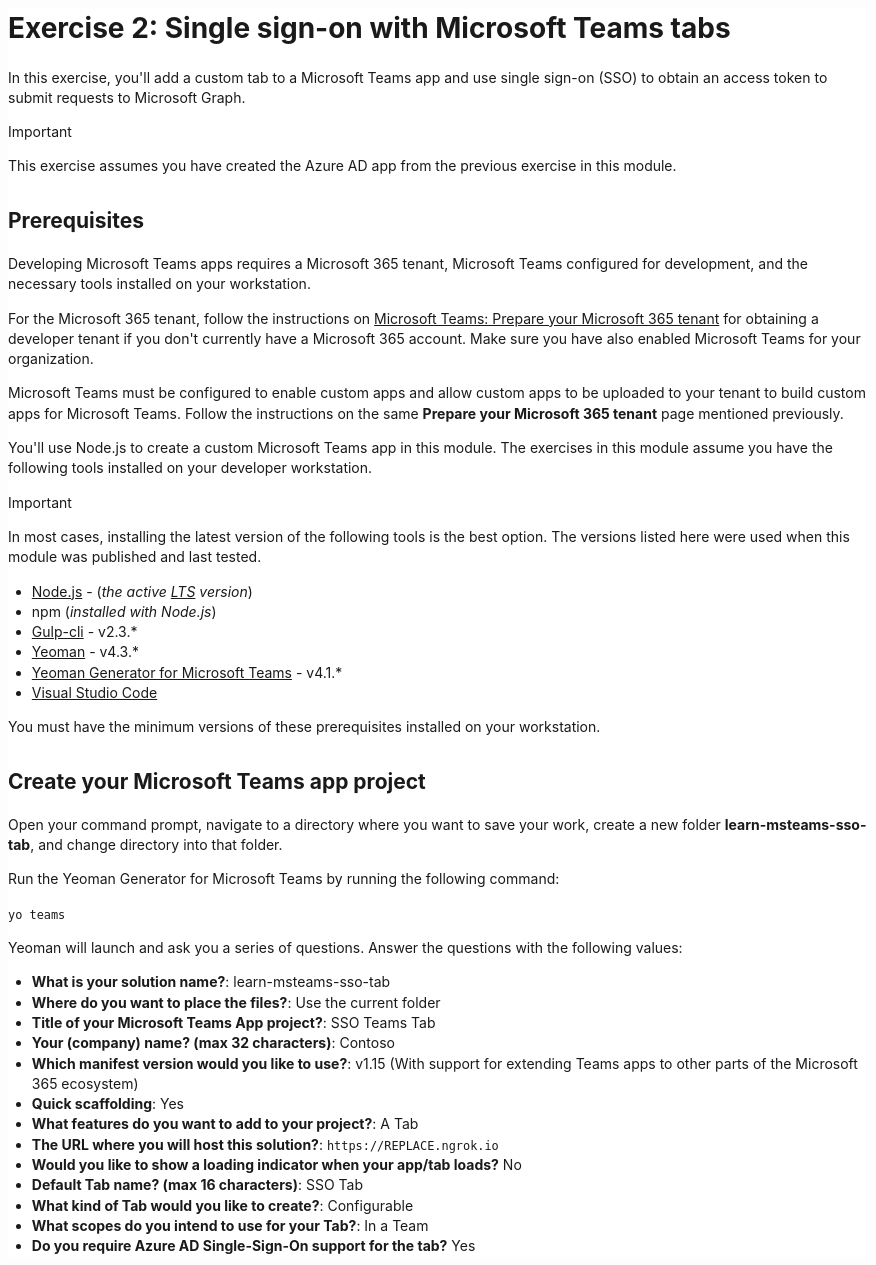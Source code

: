 # Exercise 2: Single sign-on with Microsoft Teams tabs

In this exercise, you'll add a custom tab to a Microsoft Teams app and use single sign-on (SSO) to obtain an access token to submit requests to Microsoft Graph.

> [!IMPORTANT]
> This exercise assumes you have created the Azure AD app from the previous exercise in this module.

## Prerequisites

Developing Microsoft Teams apps requires a Microsoft 365 tenant, Microsoft Teams configured for development, and the necessary tools installed on your workstation.

For the Microsoft 365 tenant, follow the instructions on [Microsoft Teams: Prepare your Microsoft 365 tenant](https://learn.microsoft.com/en-us/microsoftteams/platform/concepts/build-and-test/prepare-your-o365-tenant) for obtaining a developer tenant if you don't currently have a Microsoft 365 account. Make sure you have also enabled Microsoft Teams for your organization.

Microsoft Teams must be configured to enable custom apps and allow custom apps to be uploaded to your tenant to build custom apps for Microsoft Teams. Follow the instructions on the same **Prepare your Microsoft 365 tenant** page mentioned previously.

You'll use Node.js to create a custom Microsoft Teams app in this module. The exercises in this module assume you have the following tools installed on your developer workstation.

> [!IMPORTANT]
> In most cases, installing the latest version of the following tools is the best option. The versions listed here were used when this module was published and last tested.

- [Node.js](https://nodejs.org/) - (*the active [LTS](https://nodejs.org/about/releases) version*)
- npm (*installed with Node.js*)
- [Gulp-cli](https://www.npmjs.com/package/gulp-cli) - v2.3.\*
- [Yeoman](https://yeoman.io/) - v4.3.\*
- [Yeoman Generator for Microsoft Teams](https://github.com/pnp/generator-teams) - v4.1.\*
- [Visual Studio Code](https://code.visualstudio.com)

You must have the minimum versions of these prerequisites installed on your workstation.

## Create your Microsoft Teams app project

Open your command prompt, navigate to a directory where you want to save your work, create a new folder **learn-msteams-sso-tab**, and change directory into that folder.

Run the Yeoman Generator for Microsoft Teams by running the following command:

```console
yo teams
```

Yeoman will launch and ask you a series of questions. Answer the questions with the following values:

- **What is your solution name?**: learn-msteams-sso-tab
- **Where do you want to place the files?**: Use the current folder
- **Title of your Microsoft Teams App project?**: SSO Teams Tab
- **Your (company) name? (max 32 characters)**: Contoso
- **Which manifest version would you like to use?**: v1.15 (With support for extending Teams apps to other parts of the Microsoft 365 ecosystem)
- **Quick scaffolding**: Yes
- **What features do you want to add to your project?**: A Tab
- **The URL where you will host this solution?**: `https://REPLACE.ngrok.io`
- **Would you like to show a loading indicator when your app/tab loads?** No
- **Default Tab name? (max 16 characters)**: SSO Tab
- **What kind of Tab would you like to create?**: Configurable
- **What scopes do you intend to use for your Tab?**: In a Team
- **Do you require Azure AD Single-Sign-On support for the tab?** Yes